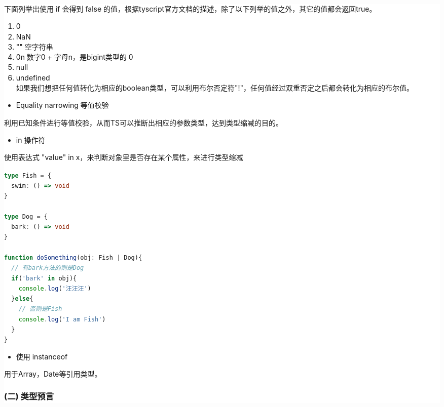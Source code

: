 

下面列举出使用 if 会得到 false 的值，根据tyscript官方文档的描述，除了以下列举的值之外，其它的值都会返回true。



1. 0
2. NaN
3. "" 空字符串
4. 0n 数字0 + 字母n，是bigint类型的 0
5. null
6. undefined  
如果我们想把任何值转化为相应的boolean类型，可以利用布尔否定符"!"，任何值经过双重否定之后都会转化为相应的布尔值。



+ Equality narrowing 等值校验



利用已知条件进行等值校验，从而TS可以推断出相应的参数类型，达到类型缩减的目的。



+ in 操作符



使用表达式 "value" in x，来判断对象里是否存在某个属性，来进行类型缩减



```typescript
type Fish = {
  swim: () => void
}

type Dog = {
  bark: () => void
}

function doSomething(obj: Fish | Dog){
  // 有bark方法的则是Dog
  if('bark' in obj){
    console.log('汪汪汪')
  }else{
    // 否则是Fish
    console.log('I am Fish')
  }
}
```



+ 使用 instanceof



用于Array，Date等引用类型。



<h3 id="67240f3c">(二) 类型预言</h3>

